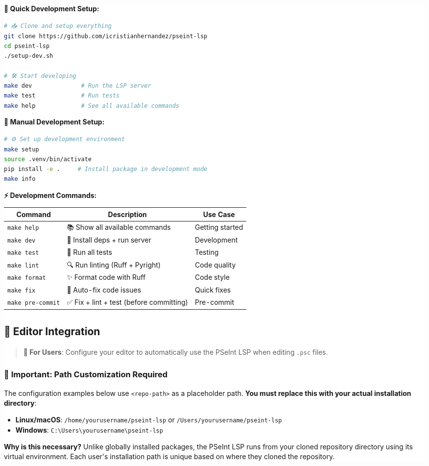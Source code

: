 **🚀 Quick Development Setup:**

```bash
# 📥 Clone and setup everything
git clone https://github.com/icristianhernandez/pseint-lsp
cd pseint-lsp
./setup-dev.sh

# 🛠️ Start developing
make dev              # Run the LSP server
make test             # Run tests
make help             # See all available commands
```

**🔧 Manual Development Setup:**

```bash
# ⚙️ Set up development environment
make setup
source .venv/bin/activate
pip install -e .     # Install package in development mode
make info
```

**⚡ Development Commands:**

| Command | Description | Use Case |
|---------|-------------|----------|
| `make help` | 📚 Show all available commands | Getting started |
| `make dev` | 🚀 Install deps + run server | Development |
| `make test` | 🧪 Run all tests | Testing |
| `make lint` | 🔍 Run linting (Ruff + Pyright) | Code quality |
| `make format` | ✨ Format code with Ruff | Code style |
| `make fix` | 🔧 Auto-fix code issues | Quick fixes |
| `make pre-commit` | ✅ Fix + lint + test (before committing) | Pre-commit |

## 🔌 Editor Integration

> **📍 For Users**: Configure your editor to automatically use the PSeInt LSP when editing `.psc` files.

### 📍 **Important: Path Customization Required**

The configuration examples below use `<repo-path>` as a placeholder path. **You must replace this with your actual installation directory**:

- **Linux/macOS**: `/home/yourusername/pseint-lsp` or `/Users/yourusername/pseint-lsp`
- **Windows**: `C:\Users\yourusername\pseint-lsp`

**Why is this necessary?** Unlike globally installed packages, the PSeInt LSP runs from your cloned repository directory using its virtual environment. Each user's installation path is unique based on where they cloned the repository.
